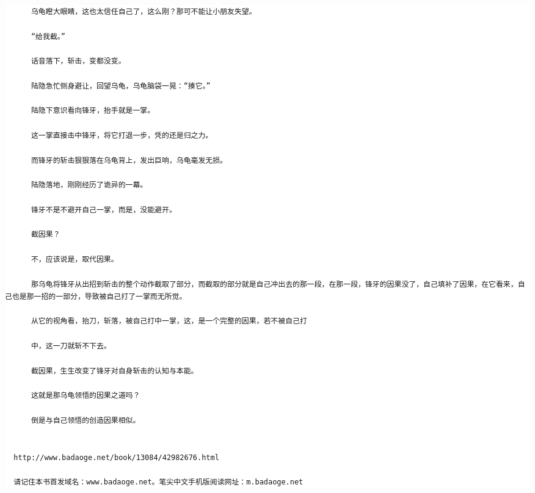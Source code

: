           乌龟瞪大眼睛，这也太信任自己了，这么刚？那可不能让小朋友失望。
      
          “给我截。”
      
          话音落下，斩击，变都没变。
      
          陆隐急忙侧身避让，回望乌龟，乌龟脑袋一晃：“揍它。”
      
          陆隐下意识看向锋牙，抬手就是一掌。
      
          这一掌直接击中锋牙，将它打退一步，凭的还是归之力。
      
          而锋牙的斩击狠狠落在乌龟背上，发出巨响，乌龟毫发无损。
      
          陆隐落地，刚刚经历了诡异的一幕。
      
          锋牙不是不避开自己一掌，而是，没能避开。
      
          截因果？
      
          不，应该说是，取代因果。
      
          那乌龟将锋牙从出招到斩击的整个动作截取了部分，而截取的部分就是自己冲出去的那一段，在那一段，锋牙的因果没了，自己填补了因果，在它看来，自己也是那一招的一部分，导致被自己打了一掌而无所觉。
      
          从它的视角看，抬刀，斩落，被自己打中一掌，这，是一个完整的因果，若不被自己打
      
          中，这一刀就斩不下去。
      
          截因果，生生改变了锋牙对自身斩击的认知与本能。
      
          这就是那乌龟领悟的因果之道吗？
      
          倒是与自己领悟的创造因果相似。
      
      
      http://www.badaoge.net/book/13084/42982676.html
      
      请记住本书首发域名：www.badaoge.net。笔尖中文手机版阅读网址：m.badaoge.net